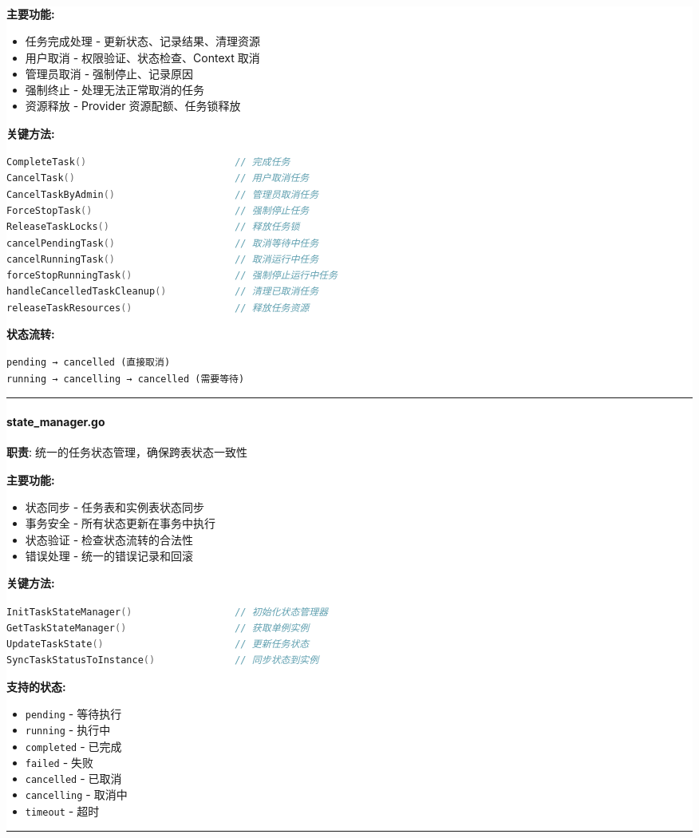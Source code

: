 **主要功能:**
- 任务完成处理 - 更新状态、记录结果、清理资源
- 用户取消 - 权限验证、状态检查、Context 取消
- 管理员取消 - 强制停止、记录原因
- 强制终止 - 处理无法正常取消的任务
- 资源释放 - Provider 资源配额、任务锁释放

**关键方法:**
```go
CompleteTask()                          // 完成任务
CancelTask()                            // 用户取消任务
CancelTaskByAdmin()                     // 管理员取消任务
ForceStopTask()                         // 强制停止任务
ReleaseTaskLocks()                      // 释放任务锁
cancelPendingTask()                     // 取消等待中任务
cancelRunningTask()                     // 取消运行中任务
forceStopRunningTask()                  // 强制停止运行中任务
handleCancelledTaskCleanup()            // 清理已取消任务
releaseTaskResources()                  // 释放任务资源
```

**状态流转:**
```
pending → cancelled (直接取消)
running → cancelling → cancelled (需要等待)
```

---

#### state_manager.go
**职责**: 统一的任务状态管理，确保跨表状态一致性

**主要功能:**
- 状态同步 - 任务表和实例表状态同步
- 事务安全 - 所有状态更新在事务中执行
- 状态验证 - 检查状态流转的合法性
- 错误处理 - 统一的错误记录和回滚

**关键方法:**
```go
InitTaskStateManager()                  // 初始化状态管理器
GetTaskStateManager()                   // 获取单例实例
UpdateTaskState()                       // 更新任务状态
SyncTaskStatusToInstance()              // 同步状态到实例
```

**支持的状态:**
- `pending` - 等待执行
- `running` - 执行中
- `completed` - 已完成
- `failed` - 失败
- `cancelled` - 已取消
- `cancelling` - 取消中
- `timeout` - 超时

---